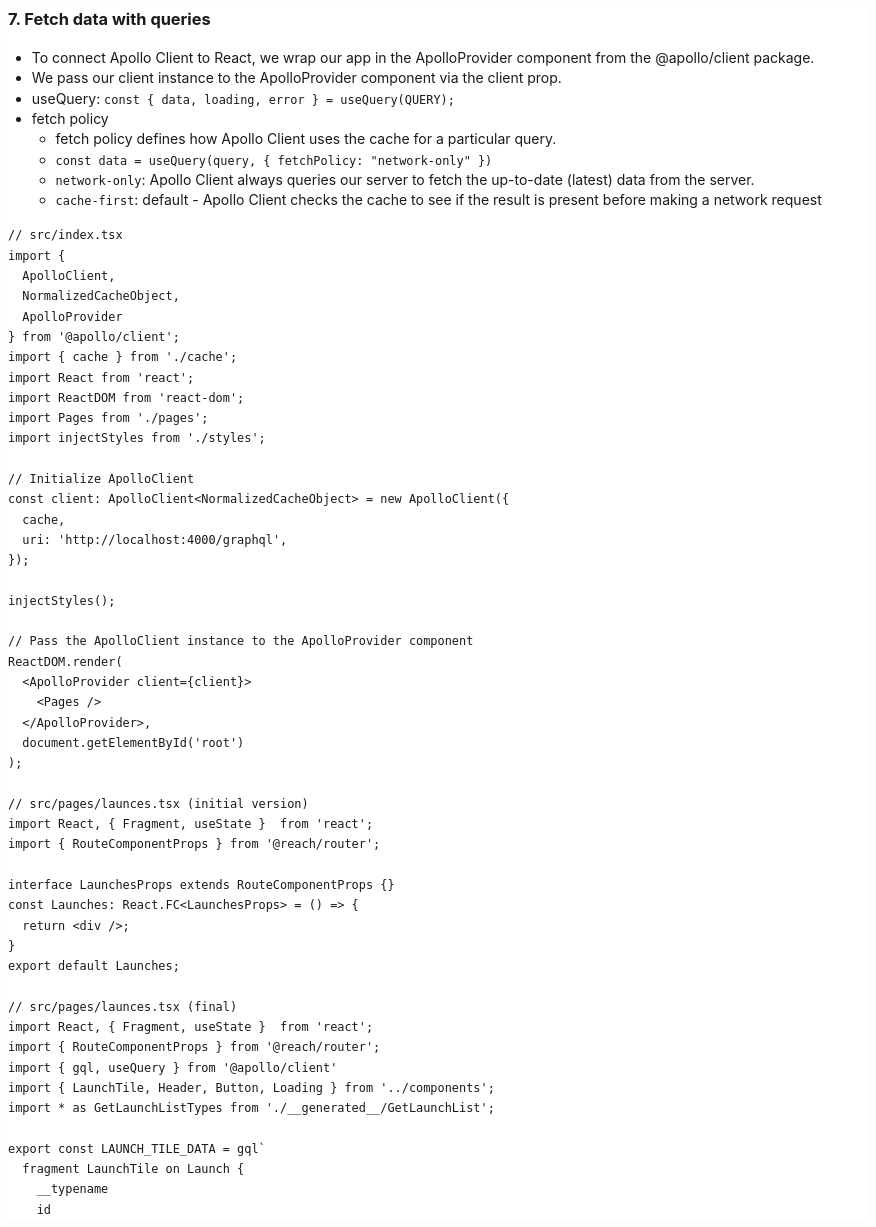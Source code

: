 ### 7. Fetch data with queries

- To connect Apollo Client to React, we wrap our app in the ApolloProvider component from the @apollo/client package.
- We pass our client instance to the ApolloProvider component via the client prop.
- useQuery: `const { data, loading, error } = useQuery(QUERY);`
- fetch policy
  - fetch policy defines how Apollo Client uses the cache for a particular query.
  - `const data = useQuery(query, { fetchPolicy: "network-only" })`
  - `network-only`: Apollo Client always queries our server to fetch the up-to-date (latest) data from the server.
  - `cache-first`: default - Apollo Client checks the cache to see if the result is present before making a network request

```:javascript
// src/index.tsx
import {
  ApolloClient,
  NormalizedCacheObject,
  ApolloProvider
} from '@apollo/client';
import { cache } from './cache';
import React from 'react';
import ReactDOM from 'react-dom';
import Pages from './pages';
import injectStyles from './styles';

// Initialize ApolloClient
const client: ApolloClient<NormalizedCacheObject> = new ApolloClient({
  cache,
  uri: 'http://localhost:4000/graphql',
});

injectStyles();

// Pass the ApolloClient instance to the ApolloProvider component
ReactDOM.render(
  <ApolloProvider client={client}>
    <Pages />
  </ApolloProvider>,
  document.getElementById('root')
);

// src/pages/launces.tsx (initial version)
import React, { Fragment, useState }  from 'react';
import { RouteComponentProps } from '@reach/router';

interface LaunchesProps extends RouteComponentProps {}
const Launches: React.FC<LaunchesProps> = () => {
  return <div />;
}
export default Launches;

// src/pages/launces.tsx (final)
import React, { Fragment, useState }  from 'react';
import { RouteComponentProps } from '@reach/router';
import { gql, useQuery } from '@apollo/client'
import { LaunchTile, Header, Button, Loading } from '../components';
import * as GetLaunchListTypes from './__generated__/GetLaunchList';

export const LAUNCH_TILE_DATA = gql`
  fragment LaunchTile on Launch {
    __typename
    id
```